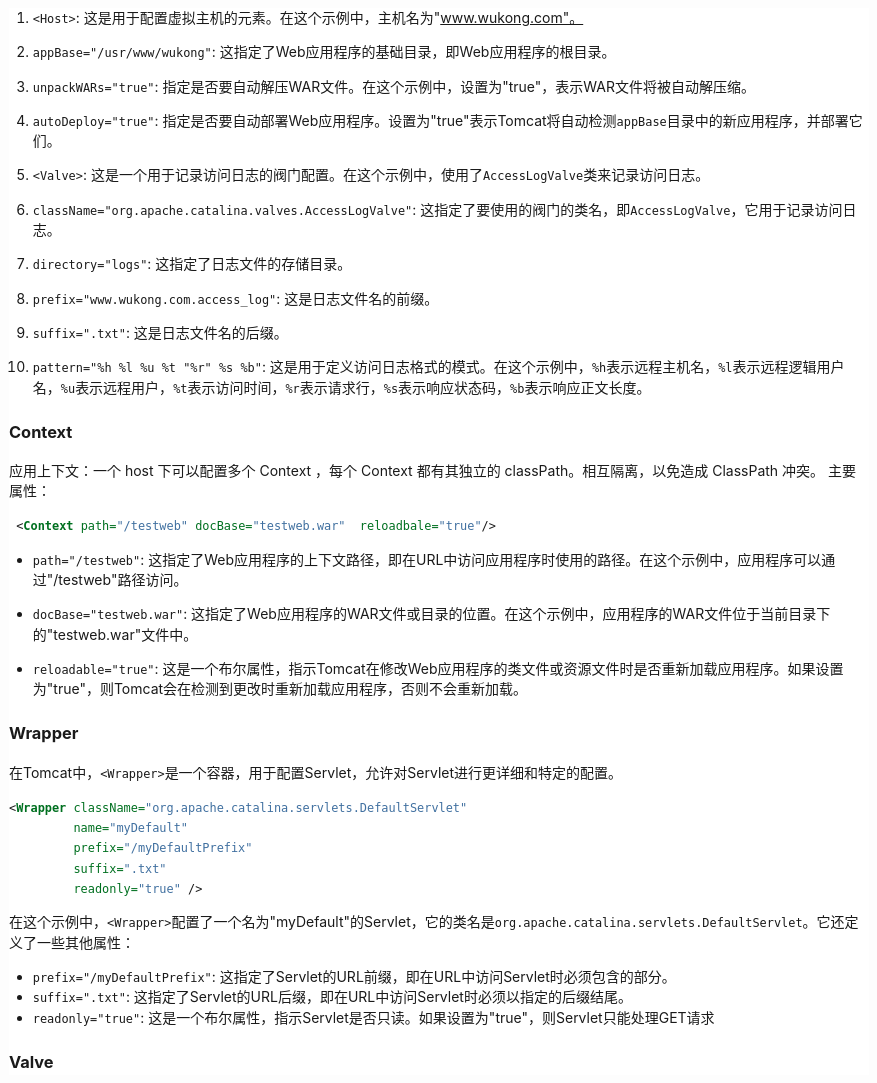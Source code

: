 1. `<Host>`:  这是用于配置虚拟主机的元素。在这个示例中，主机名为"www.wukong.com"。

2. `appBase="/usr/www/wukong"`:  这指定了Web应用程序的基础目录，即Web应用程序的根目录。

3. `unpackWARs="true"`: 指定是否要自动解压WAR文件。在这个示例中，设置为"true"，表示WAR文件将被自动解压缩。

4. `autoDeploy="true"`: 指定是否要自动部署Web应用程序。设置为"true"表示Tomcat将自动检测`appBase`目录中的新应用程序，并部署它们。

5. `<Valve>`: 这是一个用于记录访问日志的阀门配置。在这个示例中，使用了`AccessLogValve`类来记录访问日志。

6. `className="org.apache.catalina.valves.AccessLogValve"`: 这指定了要使用的阀门的类名，即`AccessLogValve`，它用于记录访问日志。

7. `directory="logs"`: 这指定了日志文件的存储目录。

8. `prefix="www.wukong.com.access_log"`: 这是日志文件名的前缀。

9. `suffix=".txt"`: 这是日志文件名的后缀。

10. `pattern="%h %l %u %t "%r" %s %b"`: 这是用于定义访问日志格式的模式。在这个示例中，`%h`表示远程主机名，`%l`表示远程逻辑用户名，`%u`表示远程用户，`%t`表示访问时间，`%r`表示请求行，`%s`表示响应状态码，`%b`表示响应正文长度。

    

### **Context**

应用上下文：一个 host 下可以配置多个 Context ，每个 Context 都有其独立的 classPath。相互隔离，以免造成 ClassPath 冲突。 主要属性：

```xml
 <Context path="/testweb" docBase="testweb.war"  reloadbale="true"/>
```

- `path="/testweb"`: 这指定了Web应用程序的上下文路径，即在URL中访问应用程序时使用的路径。在这个示例中，应用程序可以通过"/testweb"路径访问。

- `docBase="testweb.war"`: 这指定了Web应用程序的WAR文件或目录的位置。在这个示例中，应用程序的WAR文件位于当前目录下的"testweb.war"文件中。

- `reloadable="true"`: 这是一个布尔属性，指示Tomcat在修改Web应用程序的类文件或资源文件时是否重新加载应用程序。如果设置为"true"，则Tomcat会在检测到更改时重新加载应用程序，否则不会重新加载。

  

### Wrapper

在Tomcat中，`<Wrapper>`是一个容器，用于配置Servlet，允许对Servlet进行更详细和特定的配置。

```xml
<Wrapper className="org.apache.catalina.servlets.DefaultServlet" 
         name="myDefault" 
         prefix="/myDefaultPrefix" 
         suffix=".txt" 
         readonly="true" />
```

在这个示例中，`<Wrapper>`配置了一个名为"myDefault"的Servlet，它的类名是`org.apache.catalina.servlets.DefaultServlet`。它还定义了一些其他属性：

- `prefix="/myDefaultPrefix"`: 这指定了Servlet的URL前缀，即在URL中访问Servlet时必须包含的部分。
- `suffix=".txt"`: 这指定了Servlet的URL后缀，即在URL中访问Servlet时必须以指定的后缀结尾。
- `readonly="true"`: 这是一个布尔属性，指示Servlet是否只读。如果设置为"true"，则Servlet只能处理GET请求



### **Valve** 
